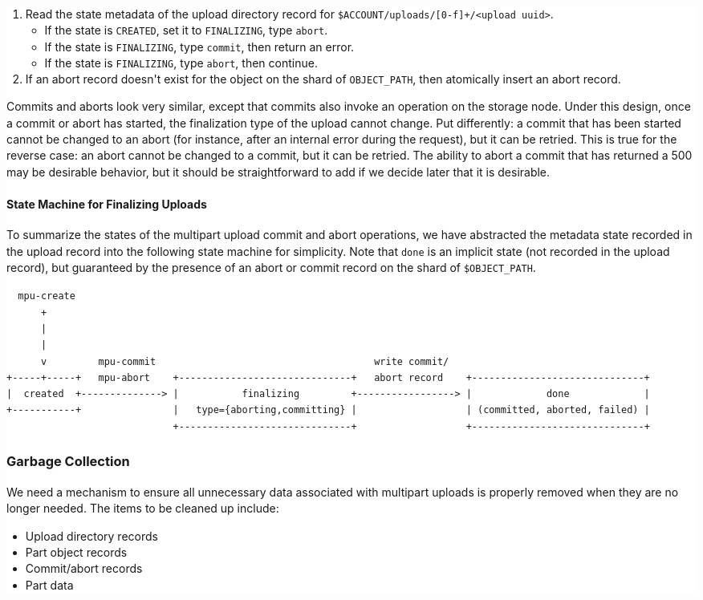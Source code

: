 1. Read the state metadata of the upload directory record for
`$ACCOUNT/uploads/[0-f]+/<upload uuid>`.
   * If the state is `CREATED`, set it to `FINALIZING`, type `abort`. 
   * If the state is `FINALIZING`, type `commit`, then return an error.
   * If the state is `FINALIZING`, type `abort`, then continue.
2. If an abort record doesn't exist for the object on the shard of `OBJECT_PATH`, then atomically insert an abort record.

Commits and aborts look very similar, except that commits also invoke an
operation on the storage node. Under this design, once a commit or abort has
started, the finalization type of the upload cannot change. Put differently:
a commit that has been started cannot be changed to an abort (for instance,
after an internal error during the request), but it can be retried. This is
true for the reverse case: an abort cannot be changed to a commit, but it can
be retried. The ability to abort a commit that has returned a 500 may be
desirable behavior, but it should be straightforward to add if we decide later
that it is desirable.

#### State Machine for Finalizing Uploads
To summarize the states of the multipart upload commit and abort operations,
we have abstracted the metadata state recorded in the upload record into the
following state machine for simplicity.  Note that `done` is an implicit state
(not recorded in the upload record), but guaranteed by the presence of an
abort or commit record on the shard of `$OBJECT_PATH`.


```
  mpu-create
      +
      |
      |
      v         mpu-commit                                      write commit/
+-----+-----+   mpu-abort    +------------------------------+   abort record    +------------------------------+
|  created  +--------------> |           finalizing         +-----------------> |             done             |
+-----------+                |   type={aborting,committing} |                   | (committed, aborted, failed) |
                             +------------------------------+                   +------------------------------+

```

### Garbage Collection

We need a mechanism to ensure all unnecessary data associated with multipart
uploads is properly removed when they are no longer needed. The items to be
cleaned up include:
* Upload directory records
* Part object records
* Commit/abort records
* Part data
